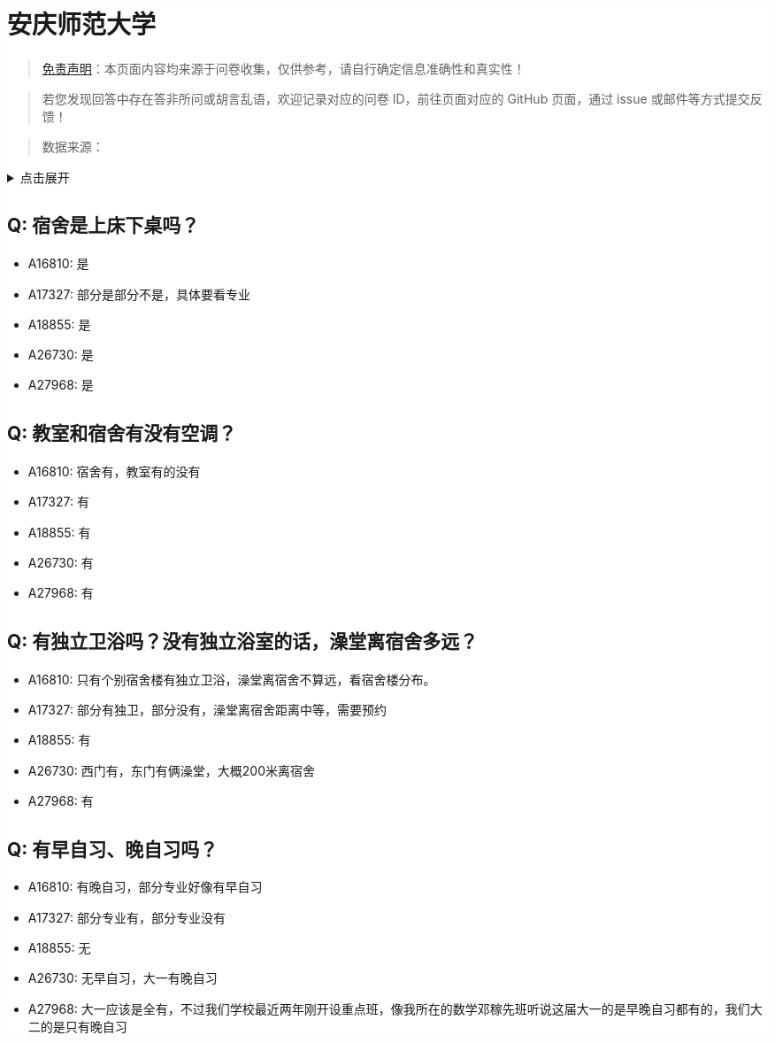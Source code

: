 # 安庆师范大学

> [免责声明](https://colleges.chat/#_3)：本页面内容均来源于问卷收集，仅供参考，请自行确定信息准确性和真实性！

> 若您发现回答中存在答非所问或胡言乱语，欢迎记录对应的问卷 ID，前往页面对应的 GitHub 页面，通过 issue 或邮件等方式提交反馈！

> 数据来源：

<details><summary>点击展开</summary></details>

## Q: 宿舍是上床下桌吗？

- A16810: 是

- A17327: 部分是部分不是，具体要看专业

- A18855: 是

- A26730: 是

- A27968: 是

## Q: 教室和宿舍有没有空调？

- A16810: 宿舍有，教室有的没有

- A17327: 有

- A18855: 有

- A26730: 有

- A27968: 有

## Q: 有独立卫浴吗？没有独立浴室的话，澡堂离宿舍多远？

- A16810: 只有个别宿舍楼有独立卫浴，澡堂离宿舍不算远，看宿舍楼分布。

- A17327: 部分有独卫，部分没有，澡堂离宿舍距离中等，需要预约

- A18855: 有

- A26730: 西门有，东门有俩澡堂，大概200米离宿舍

- A27968: 有

## Q: 有早自习、晚自习吗？

- A16810: 有晚自习，部分专业好像有早自习

- A17327: 部分专业有，部分专业没有

- A18855: 无

- A26730: 无早自习，大一有晚自习

- A27968: 大一应该是全有，不过我们学校最近两年刚开设重点班，像我所在的数学邓稼先班听说这届大一的是早晚自习都有的，我们大二的是只有晚自习
